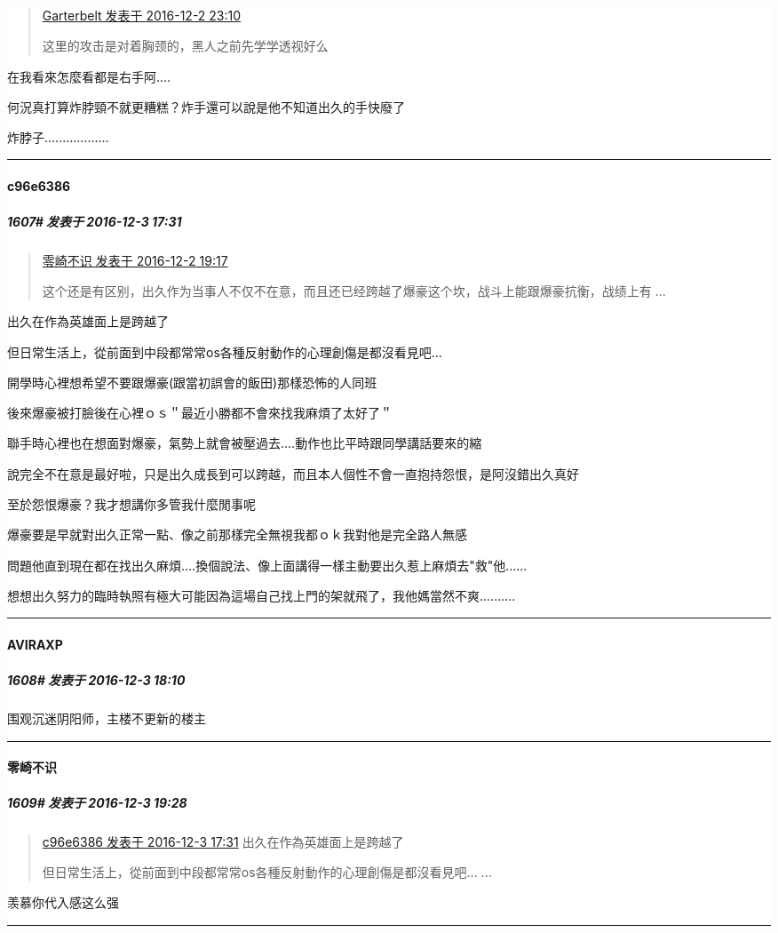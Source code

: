 <blockquote><a href="httphttps://bbs.saraba1st.com/2b/forum.php?mod=redirect&amp;goto=findpost&amp;pid=34361645&amp;ptid=1089780" target="_blank">Garterbelt 发表于 2016-12-2 23:10</a>

这里的攻击是对着胸颈的，黑人之前先学学透视好么</blockquote>
在我看來怎麼看都是右手阿....

何況真打算炸脖頸不就更糟糕？炸手還可以說是他不知道出久的手快廢了

炸脖子..................

*****

####  c96e6386  
##### 1607#       发表于 2016-12-3 17:31

<blockquote><a href="httphttps://bbs.saraba1st.com/2b/forum.php?mod=redirect&amp;goto=findpost&amp;pid=34359407&amp;ptid=1089780" target="_blank">零崎不识 发表于 2016-12-2 19:17</a>

这个还是有区别，出久作为当事人不仅不在意，而且还已经跨越了爆豪这个坎，战斗上能跟爆豪抗衡，战绩上有 ...</blockquote>
出久在作為英雄面上是跨越了

但日常生活上，從前面到中段都常常os各種反射動作的心理創傷是都沒看見吧...

開學時心裡想希望不要跟爆豪(跟當初誤會的飯田)那樣恐怖的人同班

後來爆豪被打臉後在心裡ｏｓ＂最近小勝都不會來找我麻煩了太好了＂

聯手時心裡也在想面對爆豪，氣勢上就會被壓過去....動作也比平時跟同學講話要來的縮

說完全不在意是最好啦，只是出久成長到可以跨越，而且本人個性不會一直抱持怨恨，是阿沒錯出久真好

至於怨恨爆豪？我才想講你多管我什麼閒事呢

爆豪要是早就對出久正常一點、像之前那樣完全無視我都ｏｋ我對他是完全路人無感

問題他直到現在都在找出久麻煩....換個說法、像上面講得一樣主動要出久惹上麻煩去"救"他......

想想出久努力的臨時執照有極大可能因為這場自己找上門的架就飛了，我他媽當然不爽..........

*****

####  AVIRAXP  
##### 1608#       发表于 2016-12-3 18:10

围观沉迷阴阳师，主楼不更新的楼主

*****

####  零崎不识  
##### 1609#       发表于 2016-12-3 19:28

<blockquote><a href="httphttps://bbs.saraba1st.com/2b/forum.php?mod=redirect&amp;amp;goto=findpost&amp;amp;pid=34367970&amp;amp;ptid=1089780" target="_blank">c96e6386 发表于 2016-12-3 17:31</a>
出久在作為英雄面上是跨越了

但日常生活上，從前面到中段都常常os各種反射動作的心理創傷是都沒看見吧... ...</blockquote>
羡慕你代入感这么强

*****
